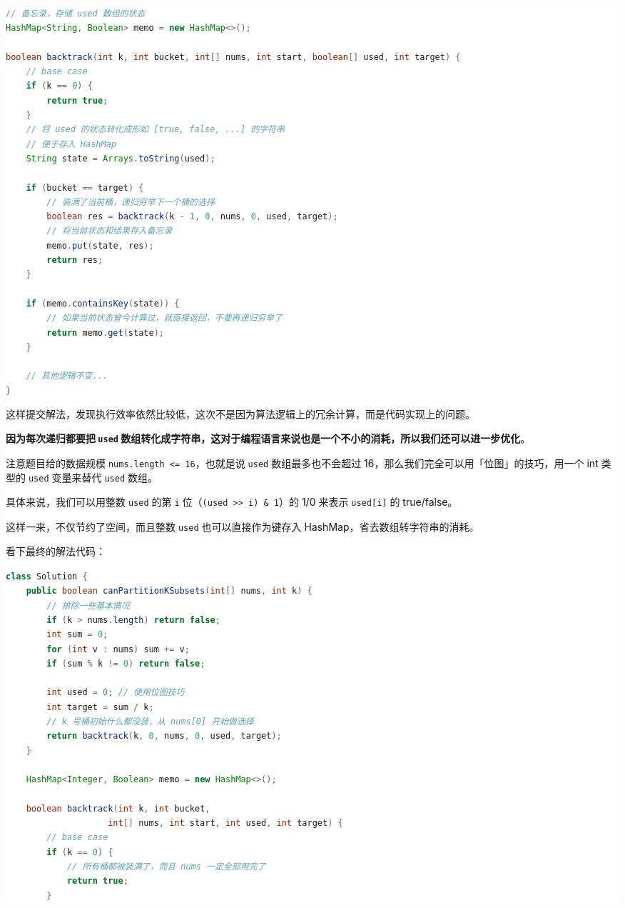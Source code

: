 ```java
// 备忘录，存储 used 数组的状态
HashMap<String, Boolean> memo = new HashMap<>();

boolean backtrack(int k, int bucket, int[] nums, int start, boolean[] used, int target) {        
    // base case
    if (k == 0) {
        return true;
    }
    // 将 used 的状态转化成形如 [true, false, ...] 的字符串
    // 便于存入 HashMap
    String state = Arrays.toString(used);

    if (bucket == target) {
        // 装满了当前桶，递归穷举下一个桶的选择
        boolean res = backtrack(k - 1, 0, nums, 0, used, target);
        // 将当前状态和结果存入备忘录
        memo.put(state, res);
        return res;
    }
    
    if (memo.containsKey(state)) {
        // 如果当前状态曾今计算过，就直接返回，不要再递归穷举了
        return memo.get(state);
    }

    // 其他逻辑不变...
}
```

这样提交解法，发现执行效率依然比较低，这次不是因为算法逻辑上的冗余计算，而是代码实现上的问题。

**因为每次递归都要把 `used` 数组转化成字符串，这对于编程语言来说也是一个不小的消耗，所以我们还可以进一步优化**。

注意题目给的数据规模 `nums.length <= 16`，也就是说 `used` 数组最多也不会超过 16，那么我们完全可以用「位图」的技巧，用一个 int 类型的 `used` 变量来替代 `used` 数组。

具体来说，我们可以用整数 `used` 的第 `i` 位（`(used >> i) & 1`）的 1/0 来表示 `used[i]` 的 true/false。

这样一来，不仅节约了空间，而且整数 `used` 也可以直接作为键存入 HashMap，省去数组转字符串的消耗。

看下最终的解法代码：


```java
class Solution {
    public boolean canPartitionKSubsets(int[] nums, int k) {
        // 排除一些基本情况
        if (k > nums.length) return false;
        int sum = 0;
        for (int v : nums) sum += v;
        if (sum % k != 0) return false;
        
        int used = 0; // 使用位图技巧
        int target = sum / k;
        // k 号桶初始什么都没装，从 nums[0] 开始做选择
        return backtrack(k, 0, nums, 0, used, target);
    }

    HashMap<Integer, Boolean> memo = new HashMap<>();

    boolean backtrack(int k, int bucket,
                    int[] nums, int start, int used, int target) {        
        // base case
        if (k == 0) {
            // 所有桶都被装满了，而且 nums 一定全部用完了
            return true;
        }
```